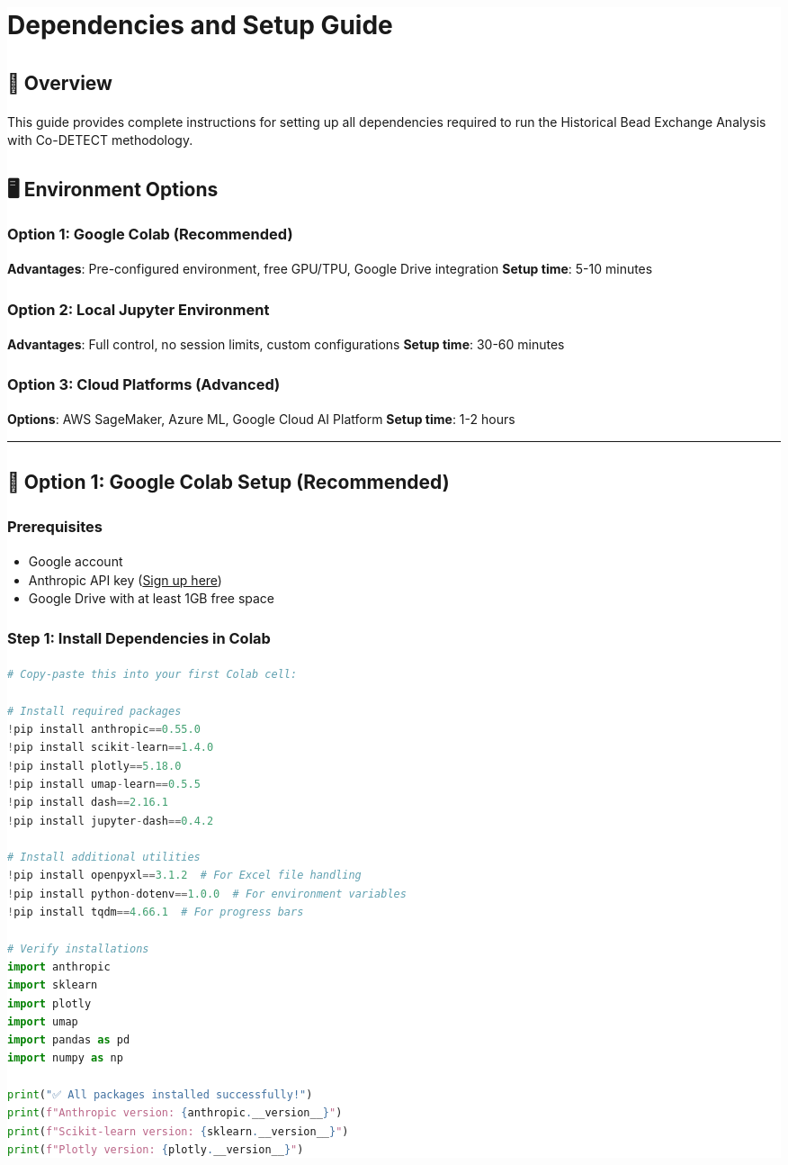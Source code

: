 # Dependencies and Setup Guide

## 🎯 Overview

This guide provides complete instructions for setting up all dependencies required to run the Historical Bead Exchange Analysis with Co-DETECT methodology.

## 🖥️ Environment Options

### Option 1: Google Colab (Recommended)
**Advantages**: Pre-configured environment, free GPU/TPU, Google Drive integration
**Setup time**: 5-10 minutes

### Option 2: Local Jupyter Environment  
**Advantages**: Full control, no session limits, custom configurations
**Setup time**: 30-60 minutes

### Option 3: Cloud Platforms (Advanced)
**Options**: AWS SageMaker, Azure ML, Google Cloud AI Platform
**Setup time**: 1-2 hours

---

## 🚀 Option 1: Google Colab Setup (Recommended)

### Prerequisites
- Google account
- Anthropic API key ([Sign up here](https://console.anthropic.com))
- Google Drive with at least 1GB free space

### Step 1: Install Dependencies in Colab
```python
# Copy-paste this into your first Colab cell:

# Install required packages
!pip install anthropic==0.55.0
!pip install scikit-learn==1.4.0
!pip install plotly==5.18.0
!pip install umap-learn==0.5.5
!pip install dash==2.16.1
!pip install jupyter-dash==0.4.2

# Install additional utilities
!pip install openpyxl==3.1.2  # For Excel file handling
!pip install python-dotenv==1.0.0  # For environment variables
!pip install tqdm==4.66.1  # For progress bars

# Verify installations
import anthropic
import sklearn
import plotly
import umap
import pandas as pd
import numpy as np

print("✅ All packages installed successfully!")
print(f"Anthropic version: {anthropic.__version__}")
print(f"Scikit-learn version: {sklearn.__version__}")
print(f"Plotly version: {plotly.__version__}")
```